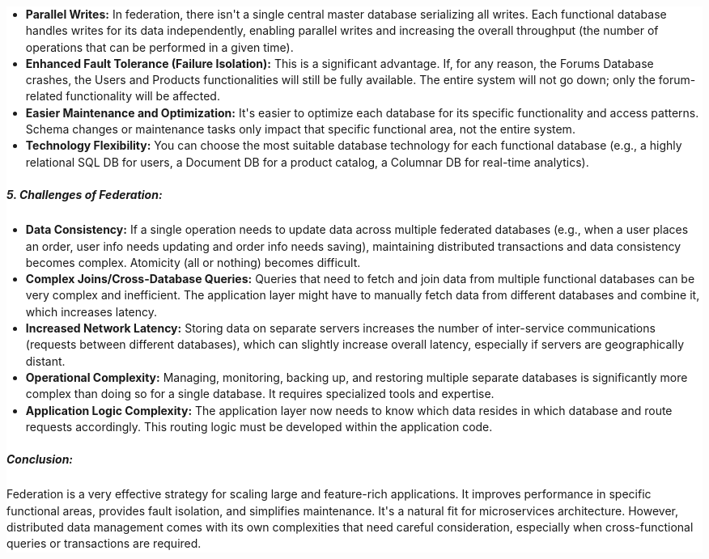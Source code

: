 - **Parallel Writes:** In federation, there isn't a single central master database serializing all writes. Each functional database handles writes for its data independently, enabling parallel writes and increasing the overall throughput (the number of operations that can be performed in a given time).
- **Enhanced Fault Tolerance (Failure Isolation):** This is a significant advantage. If, for any reason, the Forums Database crashes, the Users and Products functionalities will still be fully available. The entire system will not go down; only the forum-related functionality will be affected.
- **Easier Maintenance and Optimization:** It's easier to optimize each database for its specific functionality and access patterns. Schema changes or maintenance tasks only impact that specific functional area, not the entire system.
- **Technology Flexibility:** You can choose the most suitable database technology for each functional database (e.g., a highly relational SQL DB for users, a Document DB for a product catalog, a Columnar DB for real-time analytics).

##### 5. Challenges of Federation:
- **Data Consistency:** If a single operation needs to update data across multiple federated databases (e.g., when a user places an order, user info needs updating and order info needs saving), maintaining distributed transactions and data consistency becomes complex. Atomicity (all or nothing) becomes difficult.
- **Complex Joins/Cross-Database Queries:** Queries that need to fetch and join data from multiple functional databases can be very complex and inefficient. The application layer might have to manually fetch data from different databases and combine it, which increases latency.
- **Increased Network Latency:** Storing data on separate servers increases the number of inter-service communications (requests between different databases), which can slightly increase overall latency, especially if servers are geographically distant.
- **Operational Complexity:** Managing, monitoring, backing up, and restoring multiple separate databases is significantly more complex than doing so for a single database. It requires specialized tools and expertise.
- **Application Logic Complexity:** The application layer now needs to know which data resides in which database and route requests accordingly. This routing logic must be developed within the application code.

##### Conclusion:
Federation is a very effective strategy for scaling large and feature-rich applications. It improves performance in specific functional areas, provides fault isolation, and simplifies maintenance. It's a natural fit for microservices architecture. However, distributed data management comes with its own complexities that need careful consideration, especially when cross-functional queries or transactions are required.
